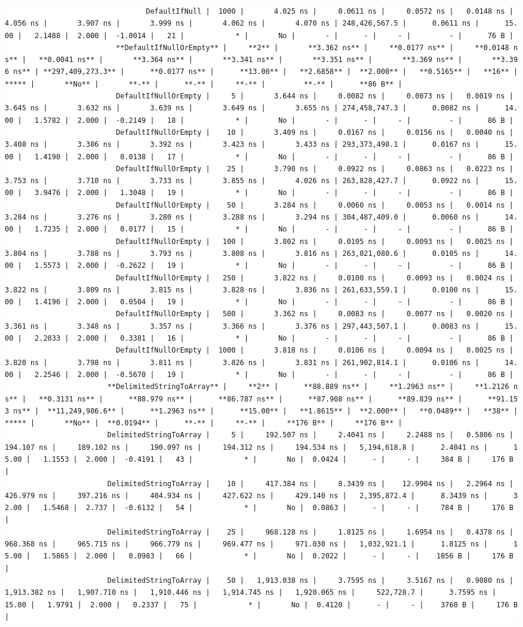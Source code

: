                                      DefaultIfNull |  1000 |       4.025 ns |     0.0611 ns |     0.0572 ns |   0.0148 ns |       4.056 ns |       3.907 ns |       3.999 ns |       4.062 ns |       4.070 ns | 248,426,567.5 |      0.0611 ns |      15.00 |   2.1488 |  2.000 |  -1.0014 |   21 |            * |       No |       - |      - |     - |         - |      76 B |
                              **DefaultIfNullOrEmpty** |     **2** |       **3.362 ns** |     **0.0177 ns** |     **0.0148 ns** |   **0.0041 ns** |       **3.364 ns** |       **3.341 ns** |       **3.351 ns** |       **3.369 ns** |       **3.396 ns** | **297,409,273.3** |      **0.0177 ns** |      **13.00** |   **2.6858** |  **2.000** |   **0.5165** |   **16** |            ***** |       **No** |       **-** |      **-** |     **-** |         **-** |      **86 B** |
                              DefaultIfNullOrEmpty |     5 |       3.644 ns |     0.0082 ns |     0.0073 ns |   0.0019 ns |       3.645 ns |       3.632 ns |       3.639 ns |       3.649 ns |       3.655 ns | 274,458,747.3 |      0.0082 ns |      14.00 |   1.5782 |  2.000 |  -0.2149 |   18 |            * |       No |       - |      - |     - |         - |      86 B |
                              DefaultIfNullOrEmpty |    10 |       3.409 ns |     0.0167 ns |     0.0156 ns |   0.0040 ns |       3.408 ns |       3.386 ns |       3.392 ns |       3.423 ns |       3.433 ns | 293,373,498.1 |      0.0167 ns |      15.00 |   1.4190 |  2.000 |   0.0138 |   17 |            * |       No |       - |      - |     - |         - |      86 B |
                              DefaultIfNullOrEmpty |    25 |       3.790 ns |     0.0922 ns |     0.0863 ns |   0.0223 ns |       3.753 ns |       3.710 ns |       3.733 ns |       3.855 ns |       4.026 ns | 263,828,427.7 |      0.0922 ns |      15.00 |   3.9476 |  2.000 |   1.3048 |   19 |            * |       No |       - |      - |     - |         - |      86 B |
                              DefaultIfNullOrEmpty |    50 |       3.284 ns |     0.0060 ns |     0.0053 ns |   0.0014 ns |       3.284 ns |       3.276 ns |       3.280 ns |       3.288 ns |       3.294 ns | 304,487,409.0 |      0.0060 ns |      14.00 |   1.7235 |  2.000 |   0.0177 |   15 |            * |       No |       - |      - |     - |         - |      86 B |
                              DefaultIfNullOrEmpty |   100 |       3.802 ns |     0.0105 ns |     0.0093 ns |   0.0025 ns |       3.804 ns |       3.788 ns |       3.793 ns |       3.808 ns |       3.816 ns | 263,021,080.6 |      0.0105 ns |      14.00 |   1.5573 |  2.000 |  -0.2622 |   19 |            * |       No |       - |      - |     - |         - |      86 B |
                              DefaultIfNullOrEmpty |   250 |       3.822 ns |     0.0100 ns |     0.0093 ns |   0.0024 ns |       3.822 ns |       3.809 ns |       3.815 ns |       3.828 ns |       3.836 ns | 261,633,559.1 |      0.0100 ns |      15.00 |   1.4196 |  2.000 |   0.0504 |   19 |            * |       No |       - |      - |     - |         - |      86 B |
                              DefaultIfNullOrEmpty |   500 |       3.362 ns |     0.0083 ns |     0.0077 ns |   0.0020 ns |       3.361 ns |       3.348 ns |       3.357 ns |       3.366 ns |       3.376 ns | 297,443,507.1 |      0.0083 ns |      15.00 |   2.2033 |  2.000 |   0.3381 |   16 |            * |       No |       - |      - |     - |         - |      86 B |
                              DefaultIfNullOrEmpty |  1000 |       3.818 ns |     0.0106 ns |     0.0094 ns |   0.0025 ns |       3.820 ns |       3.798 ns |       3.811 ns |       3.826 ns |       3.831 ns | 261,902,814.1 |      0.0106 ns |      14.00 |   2.2546 |  2.000 |  -0.5670 |   19 |            * |       No |       - |      - |     - |         - |      86 B |
                            **DelimitedStringToArray** |     **2** |      **88.889 ns** |     **1.2963 ns** |     **1.2126 ns** |   **0.3131 ns** |      **88.979 ns** |      **86.787 ns** |      **87.908 ns** |      **89.839 ns** |      **91.153 ns** |  **11,249,986.6** |      **1.2963 ns** |      **15.00** |   **1.8615** |  **2.000** |   **0.0489** |   **38** |            ***** |       **No** |  **0.0194** |      **-** |     **-** |     **176 B** |     **176 B** |
                            DelimitedStringToArray |     5 |     192.507 ns |     2.4041 ns |     2.2488 ns |   0.5806 ns |     194.107 ns |     189.102 ns |     190.097 ns |     194.312 ns |     194.534 ns |   5,194,618.8 |      2.4041 ns |      15.00 |   1.1553 |  2.000 |  -0.4191 |   43 |            * |       No |  0.0424 |      - |     - |     384 B |     176 B |
                            DelimitedStringToArray |    10 |     417.384 ns |     8.3439 ns |    12.9904 ns |   2.2964 ns |     426.979 ns |     397.216 ns |     404.934 ns |     427.622 ns |     429.140 ns |   2,395,872.4 |      8.3439 ns |      32.00 |   1.5468 |  2.737 |  -0.6132 |   54 |            * |       No |  0.0863 |      - |     - |     784 B |     176 B |
                            DelimitedStringToArray |    25 |     968.128 ns |     1.8125 ns |     1.6954 ns |   0.4378 ns |     968.368 ns |     965.715 ns |     966.779 ns |     969.477 ns |     971.030 ns |   1,032,921.1 |      1.8125 ns |      15.00 |   1.5865 |  2.000 |   0.0983 |   66 |            * |       No |  0.2022 |      - |     - |    1856 B |     176 B |
                            DelimitedStringToArray |    50 |   1,913.038 ns |     3.7595 ns |     3.5167 ns |   0.9080 ns |   1,913.382 ns |   1,907.710 ns |   1,910.446 ns |   1,914.745 ns |   1,920.065 ns |     522,728.7 |      3.7595 ns |      15.00 |   1.9791 |  2.000 |   0.2337 |   75 |            * |       No |  0.4120 |      - |     - |    3760 B |     176 B |
